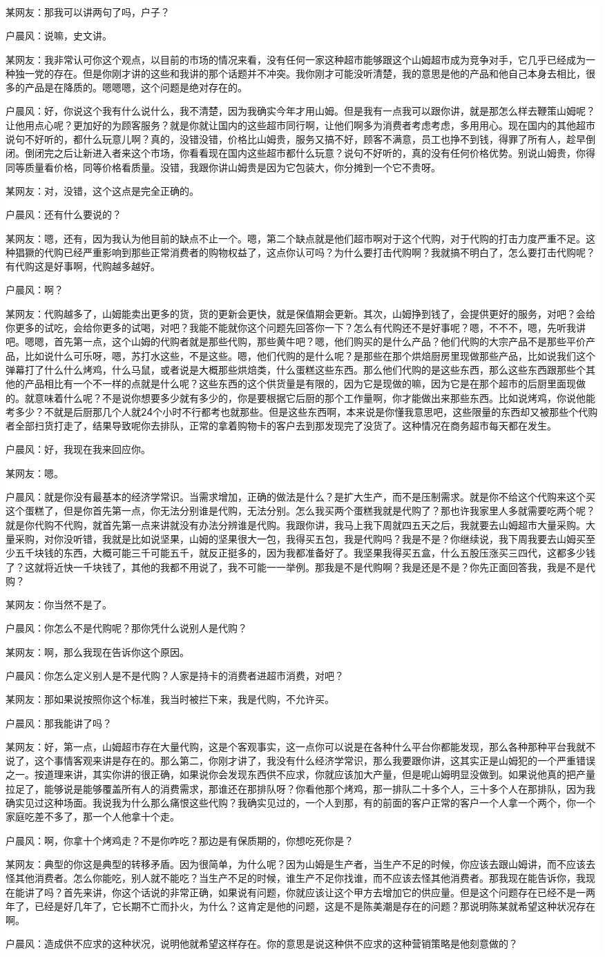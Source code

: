 某网友：那我可以讲两句了吗，户子？

户晨风：说嘛，史文讲。

某网友：我非常认可你这个观点，以目前的市场的情况来看，没有任何一家这种超市能够跟这个山姆超市成为竞争对手，它几乎已经成为一种独一党的存在。但是你刚才讲的这些和我讲的那个话题并不冲突。我你刚才可能没听清楚，我的意思是他的产品和他自己本身去相比，很多的产品是在降质的。嗯嗯嗯，这个问题是绝对存在的。

户晨风：好，你说这个我有什么说什么，我不清楚，因为我确实今年才用山姆。但是我有一点我可以跟你讲，就是那怎么样去鞭策山姆呢？让他用点心呢？更加好的为顾客服务？就是你就让国内的这些超市同行啊，让他们啊多为消费者考虑考虑，多用用心。现在国内的其他超市说句不好听的，都什么玩意儿啊？真的，没错没错，价格比山姆贵，服务又搞不好，顾客不满意，员工也挣不到钱，得罪了所有人，趁早倒闭。倒闭完之后让新进入者来这个市场，你看看现在国内这些超市都什么玩意？说句不好听的，真的没有任何价格优势。别说山姆贵，你得同等质量看价格，同等价格看质量。没错，我跟你讲山姆贵是因为它包装大，你分摊到一个它不贵呀。

某网友：对，没错，这个这点是完全正确的。

户晨风：还有什么要说的？

某网友：嗯，还有，因为我认为他目前的缺点不止一个。嗯，第二个缺点就是他们超市啊对于这个代购，对于代购的打击力度严重不足。这种猖獗的代购已经严重影响到那些正常消费者的购物权益了，这点你认可吗？为什么要打击代购啊？我就搞不明白了，怎么要打击代购呢？有代购这是好事啊，代购越多越好。

户晨风：啊？

某网友：代购越多了，山姆能卖出更多的货，货的更新会更快，就是保值期会更新。其次，山姆挣到钱了，会提供更好的服务，对吧？会给你更多的试吃，会给你更多的试喝，对吧？我能不能就你这个问题先回答你一下？怎么有代购还不是好事呢？嗯，不不不，嗯，先听我讲吧。嗯嗯，首先第一点，这个山姆的代购者就是那些代购，那些黄牛吧？嗯，他们购买的是什么产品？他们代购的大宗产品不是那些平价产品，比如说什么可乐呀，嗯，苏打水这些，不是这些。嗯，他们代购的是什么呢？是那些在那个烘焙厨房里现做那些产品，比如说我们这个弹幕打了什么什么烤鸡，什么马鼠，或者说是大概那些烘焙类，什么蛋糕这些东西。那么他们代购的是这些东西，那么这些东西跟那些个其他的产品相比有一个不一样的点就是什么呢？这些东西的这个供货量是有限的，因为它是现做的嘛，因为它是在那个超市的后厨里面现做的。就意味着什么呢？不是说你想要多少就有多少的，你是要根据它后厨的那个工作量啊，你才能做出来那些东西。比如说烤鸡，你说他能考多少？不就是后厨那几个人就24个小时不行都考也就那些。但是这些东西啊，本来说是你懂我意思吧，这些限量的东西却又被那些个代购者全部扫货打走了，结果导致呢你去排队，正常的拿着购物卡的客户去到那发现完了没货了。这种情况在商务超市每天都在发生。

户晨风：好，我现在我来回应你。

某网友：嗯。

户晨风：就是你没有最基本的经济学常识。当需求增加，正确的做法是什么？是扩大生产，而不是压制需求。就是你不给这个代购来这个买这个蛋糕了，但是你首先第一点，你无法分别谁是代购，无法分别。怎么我买两个蛋糕我就是代购了？那也许我家里人多就需要吃两个呢？就是你代购不代购，就首先第一点来讲就没有办法分辨谁是代购。我跟你讲，我马上我下周就四五天之后，我就要去山姆超市大量采购。大量采购，对你没听错，我就是比如说坚果，山姆的坚果很大一包，我得买五包，我是代购吗？我是不是？你继续说，我下周我要去山姆买至少五千块钱的东西，大概可能三千可能五千，就反正挺多的，因为我都准备好了。我坚果我得买五盒，什么五股压涨买三四代，这都多少钱了？这就将近快一千块钱了，其他的我都不用说了，我不可能一一举例。那我是不是代购啊？我是还是不是？你先正面回答我，我是不是代购？

某网友：你当然不是了。

户晨风：你怎么不是代购呢？那你凭什么说别人是代购？

某网友：啊，那么我现在告诉你这个原因。

户晨风：你怎么定义别人是不是代购？人家是持卡的消费者进超市消费，对吧？

某网友：那如果说按照你这个标准，我当时被拦下来，我是代购，不允许买。

户晨风：那我能讲了吗？

某网友：好，第一点，山姆超市存在大量代购，这是个客观事实，这一点你可以说是在各种什么平台你都能发现，那么各种那种平台我就不说了，这个事情客观来讲是存在的。那么第二，你刚才讲了，我没有什么经济学常识，那么我要跟你讲，这其实正是山姆犯的一个严重错误之一。按道理来讲，其实你讲的很正确，如果说你会发现东西供不应求，你就应该加大产量，但是呢山姆明显没做到。如果说他真的把产量拉足了，能够说是能够覆盖所有人的消费需求，那谁还在那排队呀？你看他那个烤鸡，那一排队二十多个人，三十多个人在那排队，因为我确实见过这种场面。我说我为什么那么痛恨这些代购？我确实见过的，一个人到那，有的前面的客户正常的客户一个人拿一个两个，你一个家庭吃差不多了，那一个人他拿十个走。

户晨风：啊，你拿十个烤鸡走？不是你咋吃？那边是有保质期的，你想吃死你是？

某网友：典型的你这是典型的转移矛盾。因为很简单，为什么呢？因为山姆是生产者，当生产不足的时候，你应该去跟山姆讲，而不应该去怪其他消费者。怎么你能吃，别人就不能吃？当生产不足的时候，谁生产不足你找谁，而不应该去怪其他消费者。那我现在能告诉你，我现在能讲了吗？首先来讲，你这个话说的非常正确，如果说有问题，你就应该让这个甲方去增加它的供应量。但是这个问题存在已经不是一两年了，已经是好几年了，它长期不亡而扑火，为什么？这肯定是他的问题，这是不是陈美潮是存在的问题？那说明陈某就希望这种状况存在啊。

户晨风：造成供不应求的这种状况，说明他就希望这样存在。你的意思是说这种供不应求的这种营销策略是他刻意做的？
